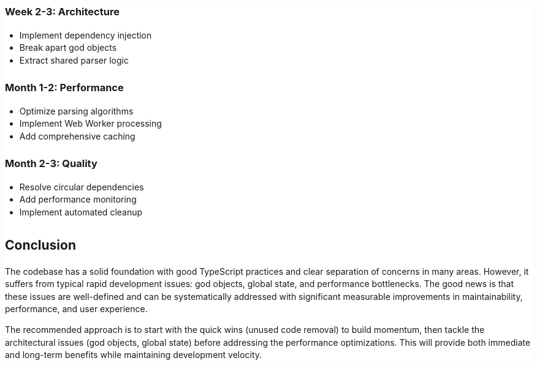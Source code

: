 ### **Week 2-3: Architecture**

- Implement dependency injection
- Break apart god objects
- Extract shared parser logic

### **Month 1-2: Performance**

- Optimize parsing algorithms
- Implement Web Worker processing
- Add comprehensive caching

### **Month 2-3: Quality**

- Resolve circular dependencies
- Add performance monitoring
- Implement automated cleanup

## Conclusion

The codebase has a solid foundation with good TypeScript practices and clear separation of concerns in many areas. However, it suffers from typical rapid development issues: god objects, global state, and performance bottlenecks. The good news is that these issues are well-defined and can be systematically addressed with significant measurable improvements in maintainability, performance, and user experience.

The recommended approach is to start with the quick wins (unused code removal) to build momentum, then tackle the architectural issues (god objects, global state) before addressing the performance optimizations. This will provide both immediate and long-term benefits while maintaining development velocity.
